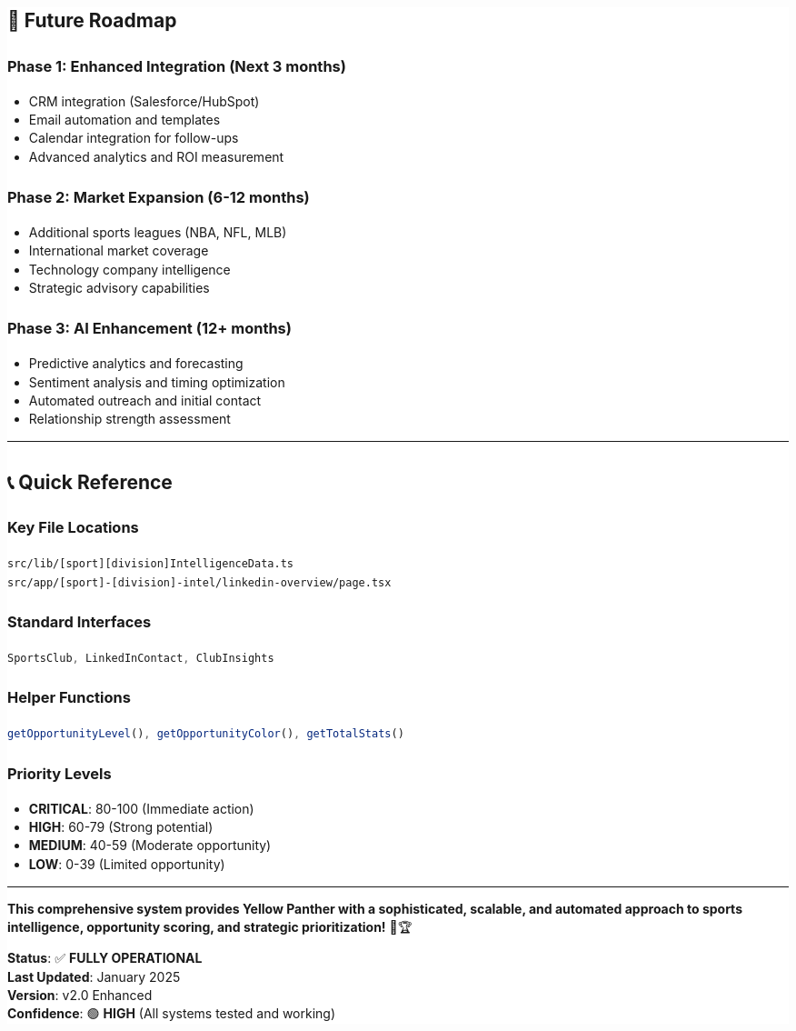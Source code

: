 
## 🔮 **Future Roadmap**

### **Phase 1: Enhanced Integration (Next 3 months)**
- CRM integration (Salesforce/HubSpot)
- Email automation and templates
- Calendar integration for follow-ups
- Advanced analytics and ROI measurement

### **Phase 2: Market Expansion (6-12 months)**
- Additional sports leagues (NBA, NFL, MLB)
- International market coverage
- Technology company intelligence
- Strategic advisory capabilities

### **Phase 3: AI Enhancement (12+ months)**
- Predictive analytics and forecasting
- Sentiment analysis and timing optimization
- Automated outreach and initial contact
- Relationship strength assessment

---

## 📞 **Quick Reference**

### **Key File Locations**
```
src/lib/[sport][division]IntelligenceData.ts
src/app/[sport]-[division]-intel/linkedin-overview/page.tsx
```

### **Standard Interfaces**
```typescript
SportsClub, LinkedInContact, ClubInsights
```

### **Helper Functions**
```typescript
getOpportunityLevel(), getOpportunityColor(), getTotalStats()
```

### **Priority Levels**
- **CRITICAL**: 80-100 (Immediate action)
- **HIGH**: 60-79 (Strong potential)
- **MEDIUM**: 40-59 (Moderate opportunity)
- **LOW**: 0-39 (Limited opportunity)

---

**This comprehensive system provides Yellow Panther with a sophisticated, scalable, and automated approach to sports intelligence, opportunity scoring, and strategic prioritization!** 🐆🏆

**Status**: ✅ **FULLY OPERATIONAL**  
**Last Updated**: January 2025  
**Version**: v2.0 Enhanced  
**Confidence**: 🟢 **HIGH** (All systems tested and working)
